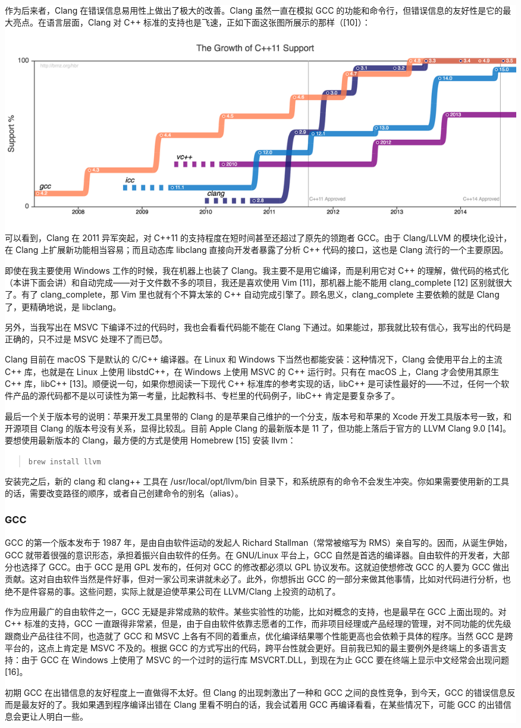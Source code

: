 作为后来者，Clang 在错误信息易用性上做出了极大的改善。Clang 虽然一直在模拟 GCC 的功能和命令行，但错误信息的友好性是它的最大亮点。在语言层面，Clang 对 C++ 标准的支持也是飞速，正如下面这张图所展示的那样（\[10\]）：

![](./httpsstatic001geekbangorgresourceimagea671a6432b0cbdc5ad6965402800f2057971.png)

可以看到，Clang 在 2011 异军突起，对 C++11 的支持程度在短时间甚至还超过了原先的领跑者 GCC。由于 Clang/LLVM 的模块化设计，在 Clang 上扩展新功能相当容易；而且动态库 libclang 直接向开发者暴露了分析 C++ 代码的接口，这也是 Clang 流行的一个主要原因。

即使在我主要使用 Windows 工作的时候，我在机器上也装了 Clang。我主要不是用它编译，而是利用它对 C++ 的理解，做代码的格式化（本讲下面会讲）和自动完成——对于文件数不多的项目，我还是喜欢使用 Vim \[11\]，那机器上能不能用 clang\_complete \[12\] 区别就很大了。有了 clang\_complete，那 Vim 里也就有个不算太笨的 C++ 自动完成引擎了。顾名思义，clang\_complete 主要依赖的就是 Clang 了，更精确地说，是 libclang。

另外，当我写出在 MSVC 下编译不过的代码时，我也会看看代码能不能在 Clang 下通过。如果能过，那我就比较有信心，我写出的代码是正确的，只不过是 MSVC 处理不了而已😈。

Clang 目前在 macOS 下是默认的 C/C++ 编译器。在 Linux 和 Windows 下当然也都能安装：这种情况下，Clang 会使用平台上的主流 C++ 库，也就是在 Linux 上使用 libstdC++，在 Windows 上使用 MSVC 的 C++ 运行时。只有在 macOS 上，Clang 才会使用其原生 C++ 库，libC++ \[13\]。顺便说一句，如果你想阅读一下现代 C++ 标准库的参考实现的话，libC++ 是可读性最好的——不过，任何一个软件产品的源代码都不是以可读性为第一考量，比起教科书、专栏里的代码例子，libC++ 肯定是要复杂多了。

最后一个关于版本号的说明：苹果开发工具里带的 Clang 的是苹果自己维护的一个分支，版本号和苹果的 Xcode 开发工具版本号一致，和开源项目 Clang 的版本号没有关系，显得比较乱。目前 Apple Clang 的最新版本是 11 了，但功能上落后于官方的 LLVM Clang 9.0 \[14\]。要想使用最新版本的 Clang，最方便的方式是使用 Homebrew \[15\] 安装 llvm：

> `brew install llvm`

安装完之后，新的 clang 和 clang++ 工具在 /usr/local/opt/llvm/bin 目录下，和系统原有的命令不会发生冲突。你如果需要使用新的工具的话，需要改变路径的顺序，或者自己创建命令的别名（alias）。

### GCC

GCC 的第一个版本发布于 1987 年，是由自由软件运动的发起人 Richard Stallman（常常被缩写为 RMS）亲自写的。因而，从诞生伊始，GCC 就带着很强的意识形态，承担着振兴自由软件的任务。在 GNU/Linux 平台上，GCC 自然是首选的编译器。自由软件的开发者，大部分也选择了 GCC。由于 GCC 是用 GPL 发布的，任何对 GCC 的修改都必须以 GPL 协议发布。这就迫使想修改 GCC 的人要为 GCC 做出贡献。这对自由软件当然是件好事，但对一家公司来讲就未必了。此外，你想拆出 GCC 的一部分来做其他事情，比如对代码进行分析，也绝不是件容易的事。这些问题，实际上就是迫使苹果公司在 LLVM/Clang 上投资的动机了。

作为应用最广的自由软件之一，GCC 无疑是非常成熟的软件。某些实验性的功能，比如对概念的支持，也是最早在 GCC 上面出现的。对 C++ 标准的支持，GCC 一直跟得非常紧，但是，由于自由软件依靠志愿者的工作，而非项目经理或产品经理的管理，对不同功能的优先级跟商业产品往往不同，也造就了 GCC 和 MSVC 上各有不同的着重点，优化编译结果哪个性能更高也会依赖于具体的程序。当然 GCC 是跨平台的，这点上肯定是 MSVC 不及的。根据 GCC 的方式写出的代码，跨平台性就会更好。目前我已知的最主要例外是终端上的多语言支持：由于 GCC 在 Windows 上使用了 MSVC 的一个过时的运行库 MSVCRT.DLL，到现在为止 GCC 要在终端上显示中文经常会出现问题 \[16\]。

初期 GCC 在出错信息的友好程度上一直做得不太好。但 Clang 的出现刺激出了一种和 GCC 之间的良性竞争，到今天，GCC 的错误信息反而是最友好的了。我如果遇到程序编译出错在 Clang 里看不明白的话，我会试着用 GCC 再编译看看，在某些情况下，可能 GCC 的出错信息会更让人明白一些。

